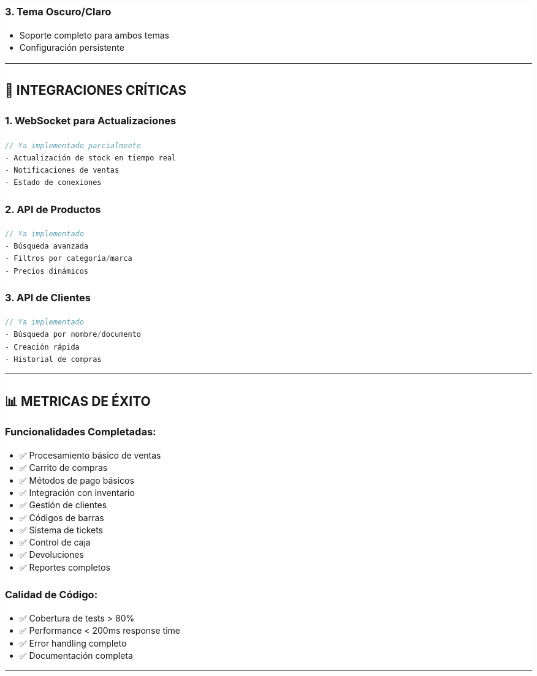 ### **3. Tema Oscuro/Claro**
- Soporte completo para ambos temas
- Configuración persistente

---

## 🔗 **INTEGRACIONES CRÍTICAS**

### **1. WebSocket para Actualizaciones**
```typescript
// Ya implementado parcialmente
- Actualización de stock en tiempo real
- Notificaciones de ventas
- Estado de conexiones
```

### **2. API de Productos**
```typescript
// Ya implementado
- Búsqueda avanzada
- Filtros por categoría/marca
- Precios dinámicos
```

### **3. API de Clientes**
```typescript
// Ya implementado
- Búsqueda por nombre/documento
- Creación rápida
- Historial de compras
```

---

## 📊 **METRICAS DE ÉXITO**

### **Funcionalidades Completadas:**
- ✅ Procesamiento básico de ventas
- ✅ Carrito de compras
- ✅ Métodos de pago básicos
- ✅ Integración con inventario
- ✅ Gestión de clientes
- ✅ Códigos de barras
- ✅ Sistema de tickets
- ✅ Control de caja
- ✅ Devoluciones
- ✅ Reportes completos

### **Calidad de Código:**
- ✅ Cobertura de tests > 80%
- ✅ Performance < 200ms response time
- ✅ Error handling completo
- ✅ Documentación completa

---